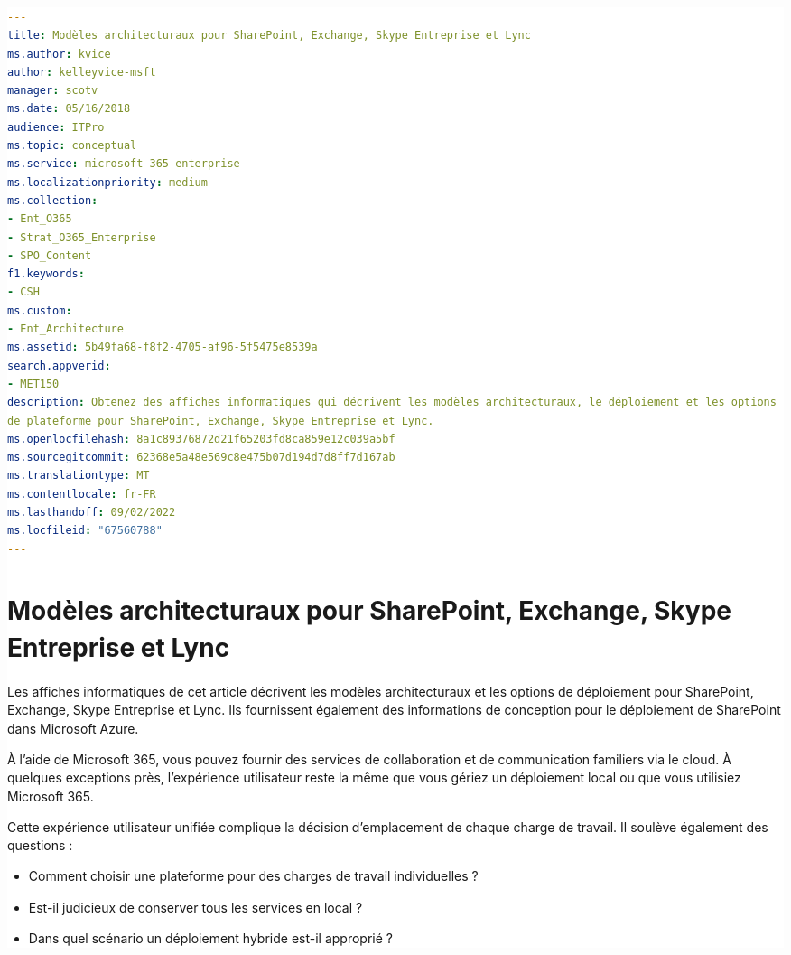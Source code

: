 ```yaml
---
title: Modèles architecturaux pour SharePoint, Exchange, Skype Entreprise et Lync
ms.author: kvice
author: kelleyvice-msft
manager: scotv
ms.date: 05/16/2018
audience: ITPro
ms.topic: conceptual
ms.service: microsoft-365-enterprise
ms.localizationpriority: medium
ms.collection:
- Ent_O365
- Strat_O365_Enterprise
- SPO_Content
f1.keywords:
- CSH
ms.custom:
- Ent_Architecture
ms.assetid: 5b49fa68-f8f2-4705-af96-5f5475e8539a
search.appverid:
- MET150
description: Obtenez des affiches informatiques qui décrivent les modèles architecturaux, le déploiement et les options de plateforme pour SharePoint, Exchange, Skype Entreprise et Lync.
ms.openlocfilehash: 8a1c89376872d21f65203fd8ca859e12c039a5bf
ms.sourcegitcommit: 62368e5a48e569c8e475b07d194d7d8ff7d167ab
ms.translationtype: MT
ms.contentlocale: fr-FR
ms.lasthandoff: 09/02/2022
ms.locfileid: "67560788"
---
```

# <a name="architectural-models-for-sharepoint-exchange-skype-for-business-and-lync"></a>Modèles architecturaux pour SharePoint, Exchange, Skype Entreprise et Lync

Les affiches informatiques de cet article décrivent les modèles architecturaux et les options de déploiement pour SharePoint, Exchange, Skype Entreprise et Lync. Ils fournissent également des informations de conception pour le déploiement de SharePoint dans Microsoft Azure.
  
À l’aide de Microsoft 365, vous pouvez fournir des services de collaboration et de communication familiers via le cloud. À quelques exceptions près, l’expérience utilisateur reste la même que vous gériez un déploiement local ou que vous utilisiez Microsoft 365. 

Cette expérience utilisateur unifiée complique la décision d’emplacement de chaque charge de travail. Il soulève également des questions :
  
- Comment choisir une plateforme pour des charges de travail individuelles ?
    
- Est-il judicieux de conserver tous les services en local ?
    
- Dans quel scénario un déploiement hybride est-il approprié ?
    